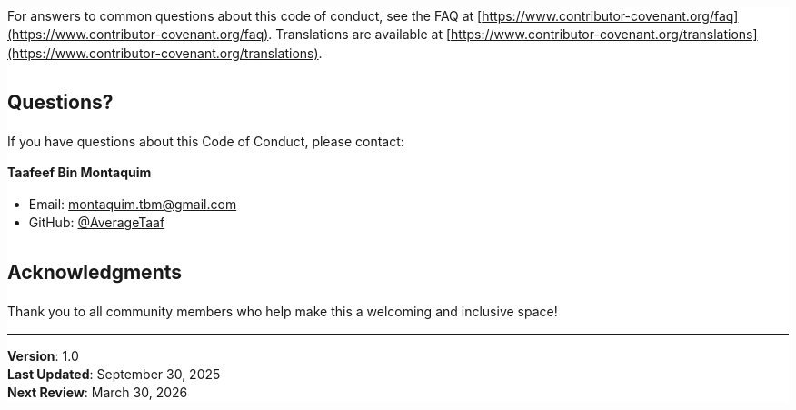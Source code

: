 For answers to common questions about this code of conduct, see the FAQ at [https://www.contributor-covenant.org/faq](https://www.contributor-covenant.org/faq). Translations are available at [https://www.contributor-covenant.org/translations](https://www.contributor-covenant.org/translations).

## Questions?

If you have questions about this Code of Conduct, please contact:

**Taafeef Bin Montaquim**
* Email: montaquim.tbm@gmail.com
* GitHub: [@AverageTaaf](https://github.com/AverageTaaf)

## Acknowledgments

Thank you to all community members who help make this a welcoming and inclusive space!

---

**Version**: 1.0  
**Last Updated**: September 30, 2025  
**Next Review**: March 30, 2026

